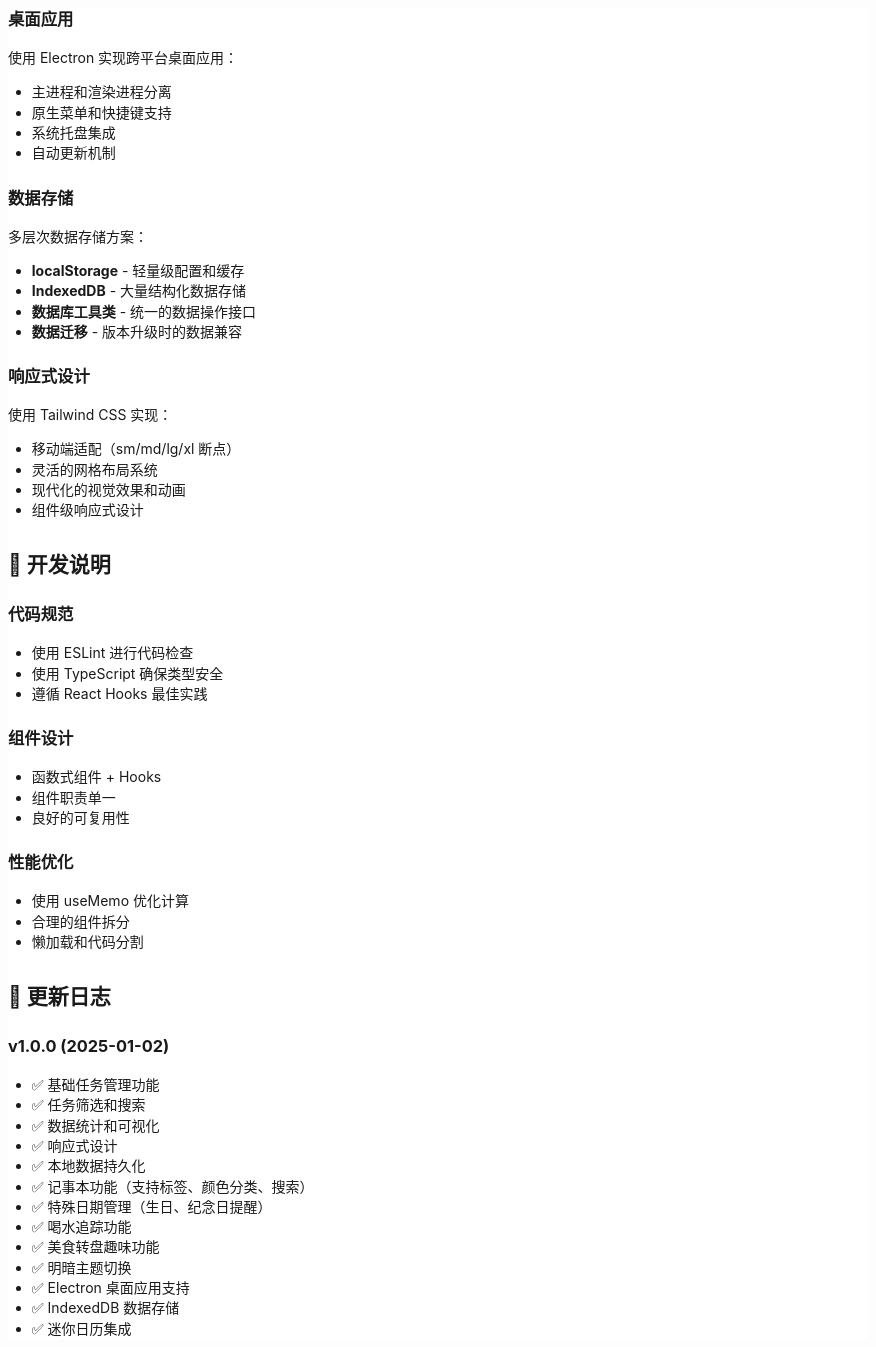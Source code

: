 ### 桌面应用
使用 Electron 实现跨平台桌面应用：
- 主进程和渲染进程分离
- 原生菜单和快捷键支持
- 系统托盘集成
- 自动更新机制

### 数据存储
多层次数据存储方案：
- **localStorage** - 轻量级配置和缓存
- **IndexedDB** - 大量结构化数据存储
- **数据库工具类** - 统一的数据操作接口
- **数据迁移** - 版本升级时的数据兼容

### 响应式设计
使用 Tailwind CSS 实现：
- 移动端适配（sm/md/lg/xl 断点）
- 灵活的网格布局系统
- 现代化的视觉效果和动画
- 组件级响应式设计

## 🔧 开发说明

### 代码规范
- 使用 ESLint 进行代码检查
- 使用 TypeScript 确保类型安全
- 遵循 React Hooks 最佳实践

### 组件设计
- 函数式组件 + Hooks
- 组件职责单一
- 良好的可复用性

### 性能优化
- 使用 useMemo 优化计算
- 合理的组件拆分
- 懒加载和代码分割

## 📝 更新日志

### v1.0.0 (2025-01-02)
- ✅ 基础任务管理功能
- ✅ 任务筛选和搜索
- ✅ 数据统计和可视化
- ✅ 响应式设计
- ✅ 本地数据持久化
- ✅ 记事本功能（支持标签、颜色分类、搜索）
- ✅ 特殊日期管理（生日、纪念日提醒）
- ✅ 喝水追踪功能
- ✅ 美食转盘趣味功能
- ✅ 明暗主题切换
- ✅ Electron 桌面应用支持
- ✅ IndexedDB 数据存储
- ✅ 迷你日历集成
